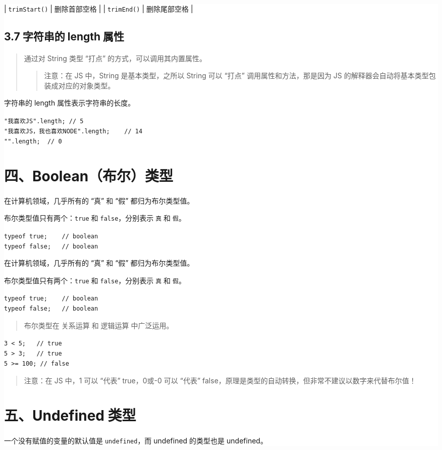 | `trimStart()`   | 删除首部空格     |
| `trimEnd()`     | 删除尾部空格     |

## 3.7 字符串的 length 属性

> 通过对 String 类型 “打点” 的方式，可以调用其内置属性。
>
> > 注意：在 JS 中，String 是基本类型，之所以 String 可以 “打点” 调用属性和方法，那是因为 JS 的解释器会自动将基本类型包装成对应的对象类型。

字符串的 length 属性表示字符串的长度。

```
"我喜欢JS".length;	// 5
"我喜欢JS，我也喜欢NODE".length;	// 14
"".length;	// 0
```



# 四、Boolean（布尔）类型

在计算机领域，几乎所有的 “真” 和 “假” 都归为布尔类型值。

布尔类型值只有两个：`true` 和 `false`，分别表示 `真` 和 `假`。

```
typeof true;	// boolean
typeof false;	// boolean
```

在计算机领域，几乎所有的 “真” 和 “假” 都归为布尔类型值。

布尔类型值只有两个：`true` 和 `false`，分别表示 `真` 和 `假`。

```
typeof true;	// boolean
typeof false;	// boolean
```

> 布尔类型在 关系运算 和 逻辑运算 中广泛运用。

```
3 < 5;	 // true
5 > 3; 	 // true
5 >= 100; // false
```



> 注意：在 JS 中，1 可以 “代表” true，0或-0 可以 “代表” false，原理是类型的自动转换，但非常不建议以数字来代替布尔值！



# 五、Undefined 类型

一个没有赋值的变量的默认值是 `undefined`，而 undefined 的类型也是 undefined。
